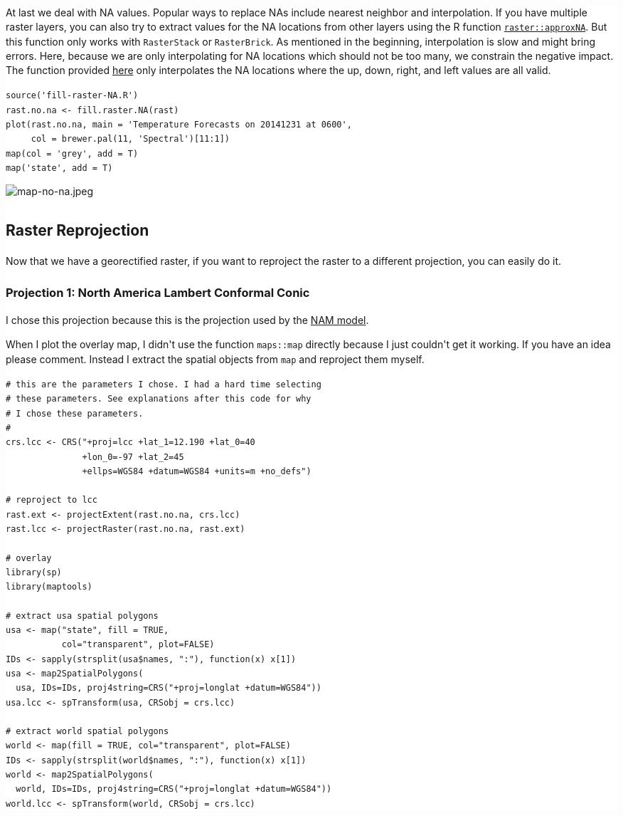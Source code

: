 At last we deal with NA values. Popular ways to replace NAs include nearest neighbor and interpolation. If you have multiple raster layers, you can also try to extract values for the NA locations from other layers using the R function [`raster::approxNA`](https://rdrr.io/cran/raster/man/approxNA.html). But this function only works with `RasterStack` or `RasterBrick`. As mentioned in the beginning, interpolation is slow and might bring errors. Here, because we are only interpolating for NA locations which should not be too many, we constrain the negative impact. The function provided [here](https://gist.github.com/Weiming-Hu/ee8981bef06c6512327e4c4d9a91fecb) only interpolates the NA locations where the up, down, right, and left values are all valid.

```
source('fill-raster-NA.R')
rast.no.na <- fill.raster.NA(rast)
plot(rast.no.na, main = 'Temperature Forecasts on 20141231 at 0600',
     col = brewer.pal(11, 'Spectral')[11:1])
map(col = 'grey', add = T)
map('state', add = T)
```

![map-no-na.jpeg](https://weiming-hu.github.io/assets/data-for-posts/2018-04-04-projection-in-R/map-no-na.jpeg)


## Raster Reprojection

Now that we have a georectified raster, if you want to reproject the raster to a different projection, you can easily do it.

### Projection 1: North America Lambert Conformal Conic

I chose this projection because this is the projection used by the [NAM model](https://rda.ucar.edu/datasets/ds335.0/).

When I plot the overlay map, I didn't use the function `maps::map` directly because I just couldn't get it working. If you have an idea please comment. Instead I extract the spatial objects from `map` and reproject them myself.

```
# this are the parameters I chose. I had a hard time selecting
# these parameters. See explanations after this code for why
# I chose these parameters.
#
crs.lcc <- CRS("+proj=lcc +lat_1=12.190 +lat_0=40 
               +lon_0=-97 +lat_2=45
               +ellps=WGS84 +datum=WGS84 +units=m +no_defs")

# reproject to lcc
rast.ext <- projectExtent(rast.no.na, crs.lcc)
rast.lcc <- projectRaster(rast.no.na, rast.ext)

# overlay
library(sp)
library(maptools)

# extract usa spatial polygons
usa <- map("state", fill = TRUE, 
           col="transparent", plot=FALSE)
IDs <- sapply(strsplit(usa$names, ":"), function(x) x[1])
usa <- map2SpatialPolygons(
  usa, IDs=IDs, proj4string=CRS("+proj=longlat +datum=WGS84"))
usa.lcc <- spTransform(usa, CRSobj = crs.lcc)

# extract world spatial polygons
world <- map(fill = TRUE, col="transparent", plot=FALSE)
IDs <- sapply(strsplit(world$names, ":"), function(x) x[1])
world <- map2SpatialPolygons(
  world, IDs=IDs, proj4string=CRS("+proj=longlat +datum=WGS84"))
world.lcc <- spTransform(world, CRSobj = crs.lcc)
```
